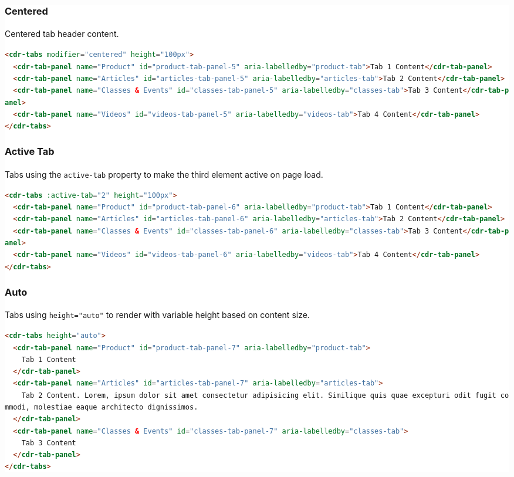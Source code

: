 </cdr-doc-example-code-pair>

### Centered

Centered tab header content.

<cdr-doc-example-code-pair :repository-href="$page.frontmatter.component_location" :sandbox-data="$page.frontmatter.sandboxData" :backgroundToggle="false" :codeMaxHeight="false">

```html
<cdr-tabs modifier="centered" height="100px">
  <cdr-tab-panel name="Product" id="product-tab-panel-5" aria-labelledby="product-tab">Tab 1 Content</cdr-tab-panel>
  <cdr-tab-panel name="Articles" id="articles-tab-panel-5" aria-labelledby="articles-tab">Tab 2 Content</cdr-tab-panel>
  <cdr-tab-panel name="Classes & Events" id="classes-tab-panel-5" aria-labelledby="classes-tab">Tab 3 Content</cdr-tab-panel>
  <cdr-tab-panel name="Videos" id="videos-tab-panel-5" aria-labelledby="videos-tab">Tab 4 Content</cdr-tab-panel>
</cdr-tabs>
```

</cdr-doc-example-code-pair>

### Active Tab

Tabs using the `active-tab` property to make the third element active on page load.

<cdr-doc-example-code-pair :repository-href="$page.frontmatter.component_location" :sandbox-data="$page.frontmatter.sandboxData" :backgroundToggle="false" :codeMaxHeight="false">

```html
<cdr-tabs :active-tab="2" height="100px">
  <cdr-tab-panel name="Product" id="product-tab-panel-6" aria-labelledby="product-tab">Tab 1 Content</cdr-tab-panel>
  <cdr-tab-panel name="Articles" id="articles-tab-panel-6" aria-labelledby="articles-tab">Tab 2 Content</cdr-tab-panel>
  <cdr-tab-panel name="Classes & Events" id="classes-tab-panel-6" aria-labelledby="classes-tab">Tab 3 Content</cdr-tab-panel>
  <cdr-tab-panel name="Videos" id="videos-tab-panel-6" aria-labelledby="videos-tab">Tab 4 Content</cdr-tab-panel>
</cdr-tabs>
```

</cdr-doc-example-code-pair>

### Auto

Tabs using `height="auto"` to render with variable height based on content size.

<cdr-doc-example-code-pair :repository-href="$page.frontmatter.component_location" :sandbox-data="$page.frontmatter.sandboxData" :backgroundToggle="false" :codeMaxHeight="false">

```html
<cdr-tabs height="auto">
  <cdr-tab-panel name="Product" id="product-tab-panel-7" aria-labelledby="product-tab">
    Tab 1 Content
  </cdr-tab-panel>
  <cdr-tab-panel name="Articles" id="articles-tab-panel-7" aria-labelledby="articles-tab">
    Tab 2 Content. Lorem, ipsum dolor sit amet consectetur adipisicing elit. Similique quis quae excepturi odit fugit commodi, molestiae eaque architecto dignissimos.
  </cdr-tab-panel>
  <cdr-tab-panel name="Classes & Events" id="classes-tab-panel-7" aria-labelledby="classes-tab">
    Tab 3 Content
  </cdr-tab-panel>
</cdr-tabs>
```
